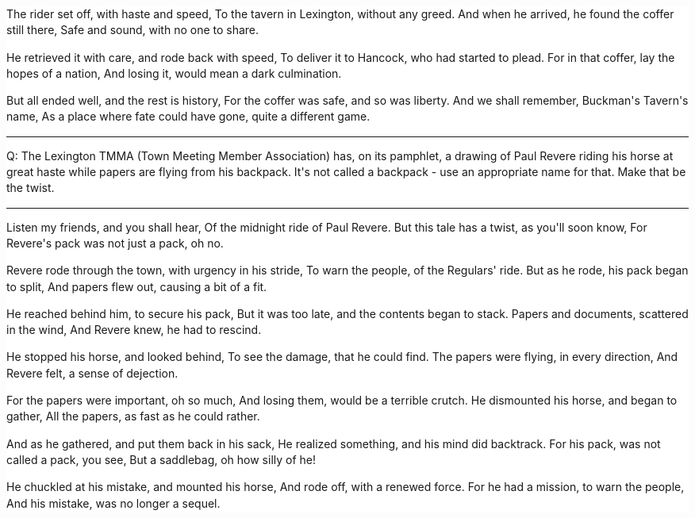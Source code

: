The rider set off, with haste and speed,
To the tavern in Lexington, without any greed.
And when he arrived, he found the coffer still there,
Safe and sound, with no one to share.

He retrieved it with care, and rode back with speed,
To deliver it to Hancock, who had started to plead.
For in that coffer, lay the hopes of a nation,
And losing it, would mean a dark culmination.

But all ended well, and the rest is history,
For the coffer was safe, and so was liberty.
And we shall remember, Buckman's Tavern's name,
As a place where fate could have gone, quite a different game.

---

Q: The Lexington TMMA (Town Meeting Member Association) has, on its pamphlet, a drawing of Paul Revere riding his horse at great haste while papers are flying from his backpack. It's not called a backpack - use an appropriate name for that. Make that be the twist.

---

Listen my friends, and you shall hear,
Of the midnight ride of Paul Revere.
But this tale has a twist, as you'll soon know,
For Revere's pack was not just a pack, oh no.

Revere rode through the town, with urgency in his stride,
To warn the people, of the Regulars' ride.
But as he rode, his pack began to split,
And papers flew out, causing a bit of a fit.

He reached behind him, to secure his pack,
But it was too late, and the contents began to stack.
Papers and documents, scattered in the wind,
And Revere knew, he had to rescind.

He stopped his horse, and looked behind,
To see the damage, that he could find.
The papers were flying, in every direction,
And Revere felt, a sense of dejection.

For the papers were important, oh so much,
And losing them, would be a terrible crutch.
He dismounted his horse, and began to gather,
All the papers, as fast as he could rather.

And as he gathered, and put them back in his sack,
He realized something, and his mind did backtrack.
For his pack, was not called a pack, you see,
But a saddlebag, oh how silly of he!

He chuckled at his mistake, and mounted his horse,
And rode off, with a renewed force.
For he had a mission, to warn the people,
And his mistake, was no longer a sequel.
